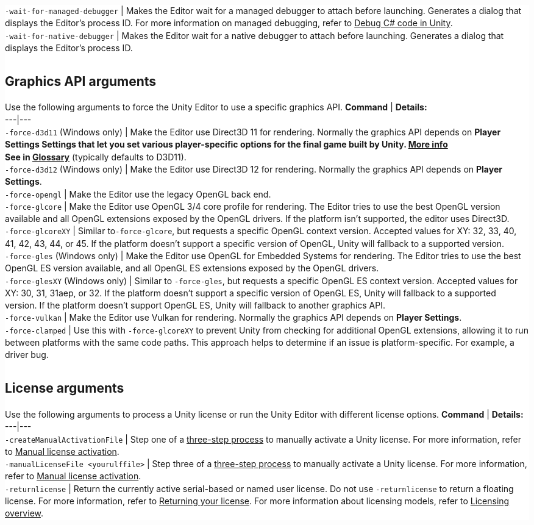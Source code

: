`-wait-for-managed-debugger` | Makes the Editor wait for a managed debugger to attach before launching. Generates a dialog that displays the Editor’s process ID. For more information on managed debugging, refer to [Debug C# code in Unity](https://docs.unity3d.com/6000.0/Documentation/Manual/managed-code-debugging.html#DebugInEditor).  
`-wait-for-native-debugger` | Makes the Editor wait for a native debugger to attach before launching. Generates a dialog that displays the Editor’s process ID.  
## Graphics API arguments
Use the following arguments to force the Unity Editor to use a specific graphics API.
**Command** | **Details:**  
---|---  
`-force-d3d11` (Windows only) | Make the Editor use Direct3D 11 for rendering. Normally the graphics API depends on ****Player Settings** Settings that let you set various player-specific options for the final game built by Unity. [More info](https://docs.unity3d.com/6000.0/Documentation/Manual/class-PlayerSettings.html)  
See in [Glossary](https://docs.unity3d.com/6000.0/Documentation/Manual/Glossary.html#PlayerSettings)** (typically defaults to D3D11).  
`-force-d3d12` (Windows only) | Make the Editor use Direct3D 12 for rendering. Normally the graphics API depends on **Player Settings**.  
`-force-opengl` | Make the Editor use the legacy OpenGL back end.  
`-force-glcore` | Make the Editor use OpenGL 3/4 core profile for rendering. The Editor tries to use the best OpenGL version available and all OpenGL extensions exposed by the OpenGL drivers. If the platform isn’t supported, the editor uses Direct3D.  
`-force-glcoreXY` | Similar to`-force-glcore`, but requests a specific OpenGL context version. Accepted values for XY: 32, 33, 40, 41, 42, 43, 44, or 45. If the platform doesn’t support a specific version of OpenGL, Unity will fallback to a supported version.  
`-force-gles` (Windows only) | Make the Editor use OpenGL for Embedded Systems for rendering. The Editor tries to use the best OpenGL ES version available, and all OpenGL ES extensions exposed by the OpenGL drivers.  
`-force-glesXY` (Windows only) | Similar to `-force-gles`, but requests a specific OpenGL ES context version. Accepted values for XY: 30, 31, 31aep, or 32. If the platform doesn’t support a specific version of OpenGL ES, Unity will fallback to a supported version. If the platform doesn’t support OpenGL ES, Unity will fallback to another graphics API.  
`-force-vulkan` | Make the Editor use Vulkan for rendering. Normally the graphics API depends on **Player Settings**.  
`-force-clamped` | Use this with `-force-glcoreXY` to prevent Unity from checking for additional OpenGL extensions, allowing it to run between platforms with the same code paths. This approach helps to determine if an issue is platform-specific. For example, a driver bug.  
## License arguments
Use the following arguments to process a Unity license or run the Unity Editor with different license options.
**Command** | **Details:**  
---|---  
`-createManualActivationFile` | Step one of a [three-step process](https://docs.unity3d.com/6000.0/Documentation/Manual/ManualActivationGuide.html) to manually activate a Unity license. For more information, refer to [Manual license activation](https://docs.unity3d.com/6000.0/Documentation/Manual/ManualActivationGuide.html).  
`-manualLicenseFile <yourulffile>` | Step three of a [three-step process](https://docs.unity3d.com/6000.0/Documentation/Manual/ManualActivationGuide.html) to manually activate a Unity license. For more information, refer to [Manual license activation](https://docs.unity3d.com/6000.0/Documentation/Manual/ManualActivationGuide.html).  
`-returnlicense` | Return the currently active serial-based or named user license. Do not use `-returnlicense` to return a floating license. For more information, refer to [Returning your license](https://docs.unity3d.com/6000.0/Documentation/Manual/ManagingYourUnityLicense.html#license-return-cli). For more information about licensing models, refer to [Licensing overview](https://docs.unity3d.com/6000.0/Documentation/Manual/LicenseOverview.html).  